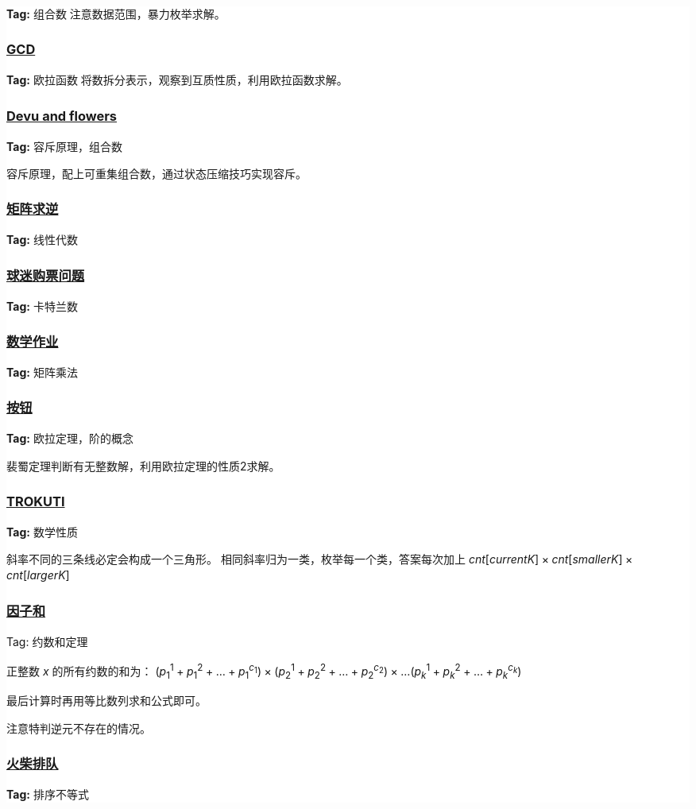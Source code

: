 **Tag:**  组合数
注意数据范围，暴力枚举求解。

### [GCD](https://www.luogu.com.cn/problem/P2568)

**Tag:**  欧拉函数
将数拆分表示，观察到互质性质，利用欧拉函数求解。

### [Devu and flowers](https://www.luogu.com.cn/problem/CF451E)

**Tag:**  容斥原理，组合数

容斥原理，配上可重集组合数，通过状态压缩技巧实现容斥。

### [矩阵求逆](https://www.luogu.com.cn/problem/P4783)

**Tag:**  线性代数

### [球迷购票问题](https://www.luogu.com.cn/problem/P1754)

**Tag:**  卡特兰数

### [数学作业](https://www.luogu.com.cn/problem/P3216)

**Tag:**  矩阵乘法

### [按钮](https://www.luogu.com.cn/problem/P4861)

**Tag:**  欧拉定理，阶的概念

裴蜀定理判断有无整数解，利用欧拉定理的性质2求解。

### [TROKUTI](https://www.luogu.com.cn/problem/P7676)

**Tag:**  数学性质

斜率不同的三条线必定会构成一个三角形。
相同斜率归为一类，枚举每一个类，答案每次加上 $cnt[currentK] \times cnt[smallerK] \times cnt[largerK]$

### [因子和](https://www.luogu.com.cn/problem/P1593)

Tag: 约数和定理

正整数 $x$ 的所有约数的和为：
 $({p_1}^1+{p_1}^2+\dots+{p_1}^{c_1}) \times ({p_2}^1+{p_2}^2+\dots+{p_2}^{c_2}) \times \dots ({p_k}^1+{p_k}^2+\dots+{p_k}^{c_k})$

最后计算时再用等比数列求和公式即可。

注意特判逆元不存在的情况。

### [火柴排队](https://www.luogu.com.cn/problem/P1966)

**Tag:**  排序不等式
